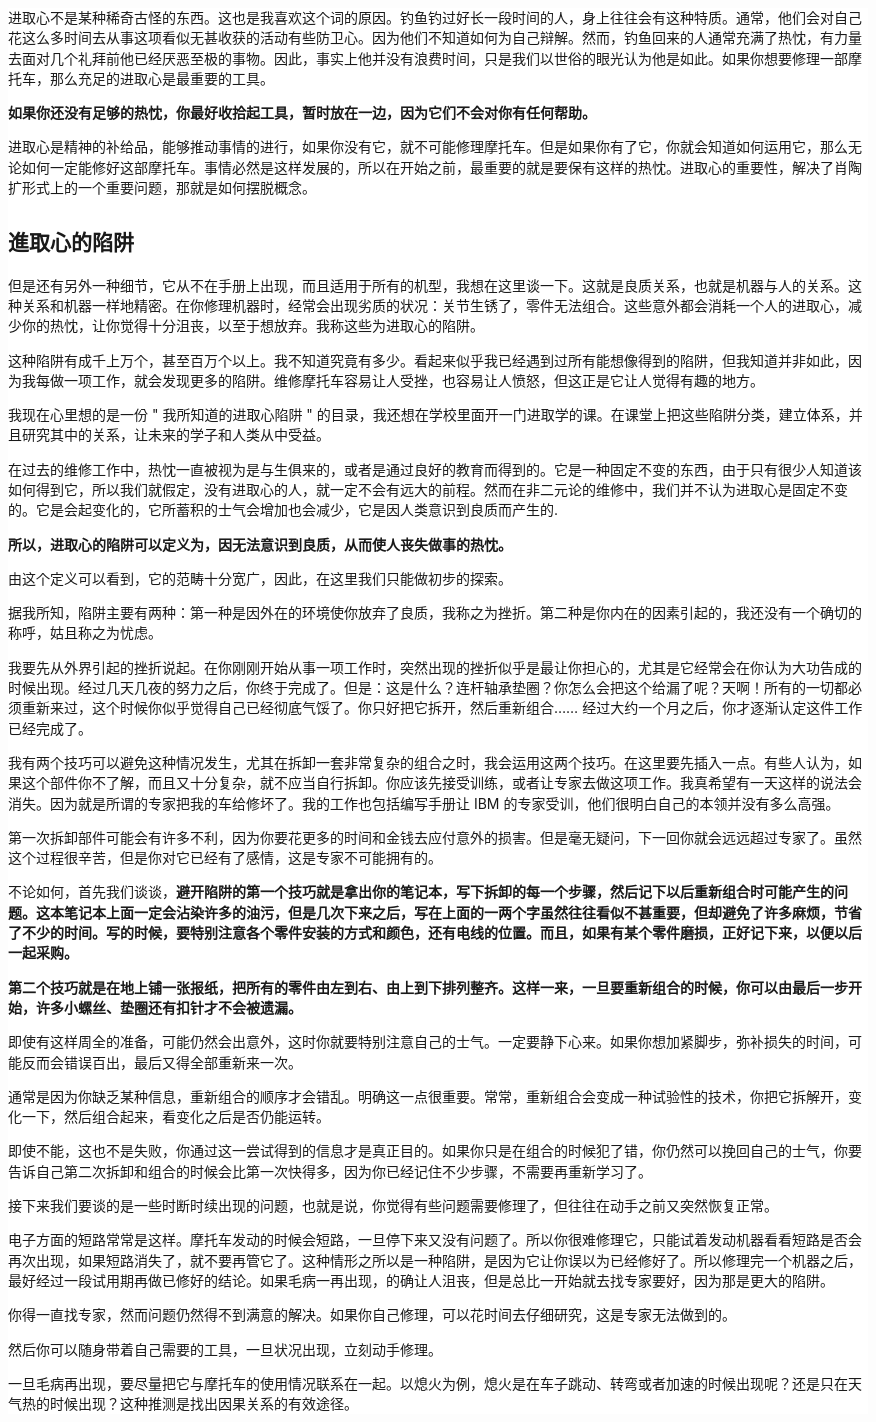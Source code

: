 进取心不是某种稀奇古怪的东西。这也是我喜欢这个词的原因。钓鱼钓过好长一段时间的人，身上往往会有这种特质。通常，他们会对自己花这么多时间去从事这项看似无甚收获的活动有些防卫心。因为他们不知道如何为自己辩解。然而，钓鱼回来的人通常充满了热忱，有力量去面对几个礼拜前他已经厌恶至极的事物。因此，事实上他并没有浪费时间，只是我们以世俗的眼光认为他是如此。如果你想要修理一部摩托车，那么充足的进取心是最重要的工具。

**如果你还没有足够的热忱，你最好收拾起工具，暂时放在一边，因为它们不会对你有任何帮助。**

进取心是精神的补给品，能够推动事情的进行，如果你没有它，就不可能修理摩托车。但是如果你有了它，你就会知道如何运用它，那么无论如何一定能修好这部摩托车。事情必然是这样发展的，所以在开始之前，最重要的就是要保有这样的热忱。进取心的重要性，解决了肖陶扩形式上的一个重要问题，那就是如何摆脱概念。


## 進取心的陷阱

但是还有另外一种细节，它从不在手册上出现，而且适用于所有的机型，我想在这里谈一下。这就是良质关系，也就是机器与人的关系。这种关系和机器一样地精密。在你修理机器时，经常会出现劣质的状况：关节生锈了，零件无法组合。这些意外都会消耗一个人的进取心，减少你的热忱，让你觉得十分沮丧，以至于想放弃。我称这些为进取心的陷阱。



这种陷阱有成千上万个，甚至百万个以上。我不知道究竟有多少。看起来似乎我已经遇到过所有能想像得到的陷阱，但我知道并非如此，因为我每做一项工作，就会发现更多的陷阱。维修摩托车容易让人受挫，也容易让人愤怒，但这正是它让人觉得有趣的地方。

我现在心里想的是一份 " 我所知道的进取心陷阱 " 的目录，我还想在学校里面开一门进取学的课。在课堂上把这些陷阱分类，建立体系，并且研究其中的关系，让未来的学子和人类从中受益。

在过去的维修工作中，热忱一直被视为是与生俱来的，或者是通过良好的教育而得到的。它是一种固定不变的东西，由于只有很少人知道该如何得到它，所以我们就假定，没有进取心的人，就一定不会有远大的前程。然而在非二元论的维修中，我们并不认为进取心是固定不变的。它是会起变化的，它所蓄积的士气会增加也会减少，它是因人类意识到良质而产生的.

**所以，进取心的陷阱可以定义为，因无法意识到良质，从而使人丧失做事的热忱。**

由这个定义可以看到，它的范畴十分宽广，因此，在这里我们只能做初步的探索。

据我所知，陷阱主要有两种：第一种是因外在的环境使你放弃了良质，我称之为挫折。第二种是你内在的因素引起的，我还没有一个确切的称呼，姑且称之为忧虑。

我要先从外界引起的挫折说起。在你刚刚开始从事一项工作时，突然出现的挫折似乎是最让你担心的，尤其是它经常会在你认为大功告成的时候出现。经过几天几夜的努力之后，你终于完成了。但是：这是什么？连杆轴承垫圈？你怎么会把这个给漏了呢？天啊！所有的一切都必须重新来过，这个时候你似乎觉得自己已经彻底气馁了。你只好把它拆开，然后重新组合…… 经过大约一个月之后，你才逐渐认定这件工作已经完成了。

我有两个技巧可以避免这种情况发生，尤其在拆卸一套非常复杂的组合之时，我会运用这两个技巧。在这里要先插入一点。有些人认为，如果这个部件你不了解，而且又十分复杂，就不应当自行拆卸。你应该先接受训练，或者让专家去做这项工作。我真希望有一天这样的说法会消失。因为就是所谓的专家把我的车给修坏了。我的工作也包括编写手册让 IBM 的专家受训，他们很明白自己的本领并没有多么高强。

第一次拆卸部件可能会有许多不利，因为你要花更多的时间和金钱去应付意外的损害。但是毫无疑问，下一回你就会远远超过专家了。虽然这个过程很辛苦，但是你对它已经有了感情，这是专家不可能拥有的。

不论如何，首先我们谈谈，**避开陷阱的第一个技巧就是拿出你的笔记本，写下拆卸的每一个步骤，然后记下以后重新组合时可能产生的问题。这本笔记本上面一定会沾染许多的油污，但是几次下来之后，写在上面的一两个字虽然往往看似不甚重要，但却避免了许多麻烦，节省了不少的时间。写的时候，要特别注意各个零件安装的方式和颜色，还有电线的位置。而且，如果有某个零件磨损，正好记下来，以便以后一起采购。**

**第二个技巧就是在地上铺一张报纸，把所有的零件由左到右、由上到下排列整齐。这样一来，一旦要重新组合的时候，你可以由最后一步开始，许多小螺丝、垫圈还有扣针才不会被遗漏。**

即使有这样周全的准备，可能仍然会出意外，这时你就要特别注意自己的士气。一定要静下心来。如果你想加紧脚步，弥补损失的时间，可能反而会错误百出，最后又得全部重新来一次。

通常是因为你缺乏某种信息，重新组合的顺序才会错乱。明确这一点很重要。常常，重新组合会变成一种试验性的技术，你把它拆解开，变化一下，然后组合起来，看变化之后是否仍能运转。

即使不能，这也不是失败，你通过这一尝试得到的信息才是真正目的。如果你只是在组合的时候犯了错，你仍然可以挽回自己的士气，你要告诉自己第二次拆卸和组合的时候会比第一次快得多，因为你已经记住不少步骤，不需要再重新学习了。

接下来我们要谈的是一些时断时续出现的问题，也就是说，你觉得有些问题需要修理了，但往往在动手之前又突然恢复正常。

电子方面的短路常常是这样。摩托车发动的时候会短路，一旦停下来又没有问题了。所以你很难修理它，只能试着发动机器看看短路是否会再次出现，如果短路消失了，就不要再管它了。这种情形之所以是一种陷阱，是因为它让你误以为已经修好了。所以修理完一个机器之后，最好经过一段试用期再做已修好的结论。如果毛病一再出现，的确让人沮丧，但是总比一开始就去找专家要好，因为那是更大的陷阱。

你得一直找专家，然而问题仍然得不到满意的解决。如果你自己修理，可以花时间去仔细研究，这是专家无法做到的。

然后你可以随身带着自己需要的工具，一旦状况出现，立刻动手修理。

一旦毛病再出现，要尽量把它与摩托车的使用情况联系在一起。以熄火为例，熄火是在车子跳动、转弯或者加速的时候出现呢？还是只在天气热的时候出现？这种推测是找出因果关系的有效途径。
